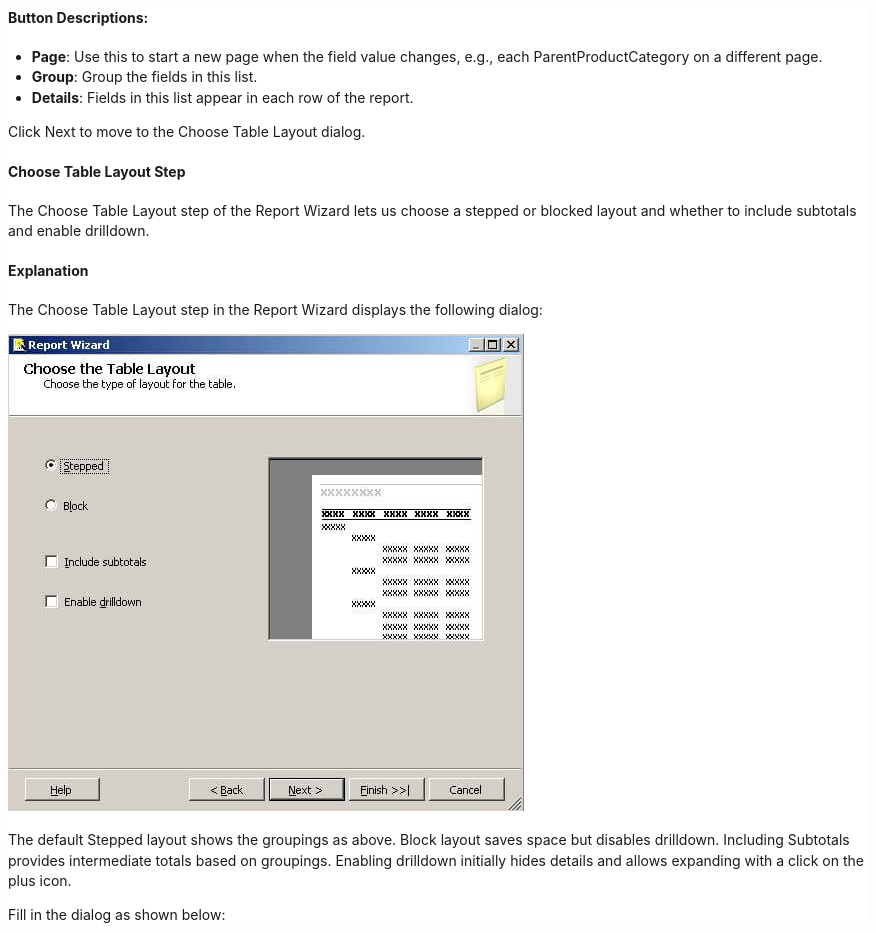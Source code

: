 #### Button Descriptions:

* **Page**: Use this to start a new page when the field value changes, e.g., each ParentProductCategory on a different page.
* **Group**: Group the fields in this list.
* **Details**: Fields in this list appear in each row of the report.

Click Next to move to the Choose Table Layout dialog.

#### Choose Table Layout Step

The Choose Table Layout step of the Report Wizard lets us choose a stepped or blocked layout and whether to include subtotals and enable drilldown.

#### Explanation

The Choose Table Layout step in the Report Wizard displays the following dialog:

![](images/custom-image-2024-07-31-01-15-02.png)

The default Stepped layout shows the groupings as above. Block layout saves space but disables drilldown. Including Subtotals provides intermediate totals based on groupings. Enabling drilldown initially hides details and allows expanding with a click on the plus icon.

Fill in the dialog as shown below:
